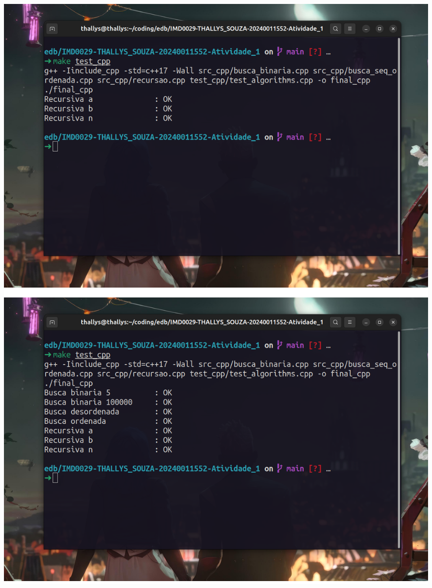 ![imagem de teste da questão 3](prints/teste_03.png)

![imagem de teste final](prints/teste_final.png)
